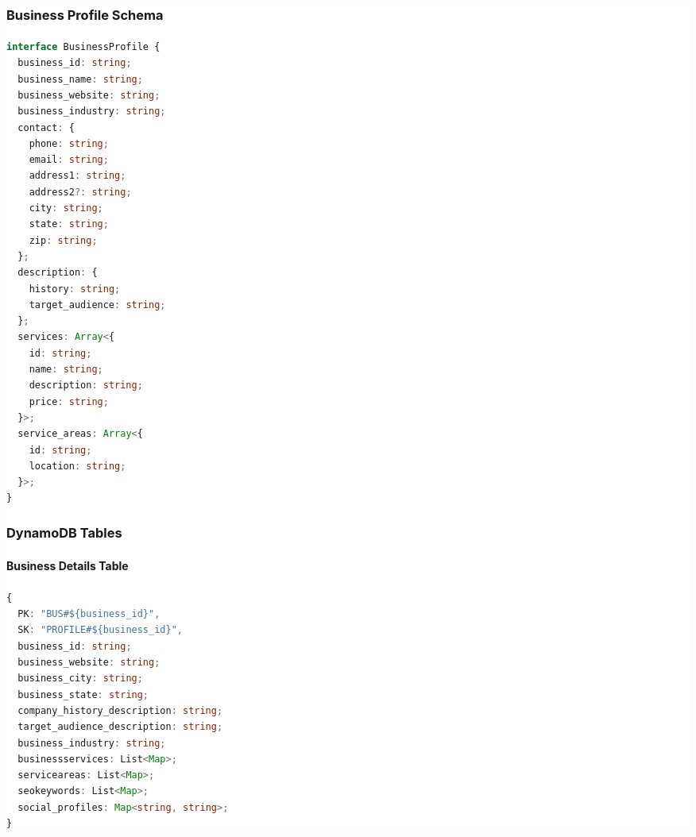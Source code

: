 ### Business Profile Schema
```typescript
interface BusinessProfile {
  business_id: string;
  business_name: string;
  business_website: string;
  business_industry: string;
  contact: {
    phone: string;
    email: string;
    address1: string;
    address2?: string;
    city: string;
    state: string;
    zip: string;
  };
  description: {
    history: string;
    target_audience: string;
  };
  services: Array<{
    id: string;
    name: string;
    description: string;
    price: string;
  }>;
  service_areas: Array<{
    id: string;
    location: string;
  }>;
}
```

### DynamoDB Tables

#### Business Details Table
```typescript
{
  PK: "BUS#${business_id}",
  SK: "PROFILE#${business_id}",
  business_id: string;
  business_website: string;
  business_city: string;
  business_state: string;
  company_history_description: string;
  target_audience_description: string;
  business_industry: string;
  businessservices: List<Map>;
  serviceareas: List<Map>;
  seokeywords: List<Map>;
  social_profiles: Map<string, string>;
}
```
